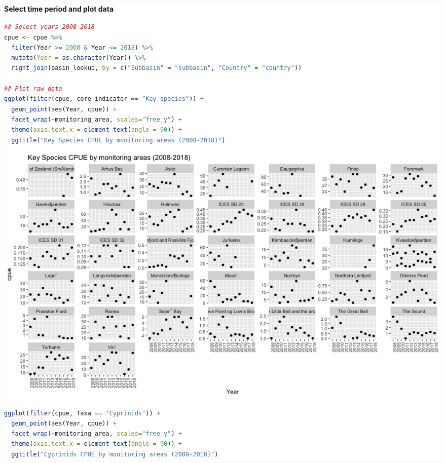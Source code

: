**Select time period and plot data**

``` r
## Select years 2008-2018
cpue <- cpue %>%
  filter(Year >= 2008 & Year <= 2018) %>% 
  mutate(Year = as.character(Year)) %>% 
  right_join(basin_lookup, by = c("Subbasin" = "subbasin", "Country" = "country"))

## Plot raw data
ggplot(filter(cpue, core_indicator == "Key species")) +
  geom_point(aes(Year, cpue)) +
  facet_wrap(~monitoring_area, scales="free_y") +
  theme(axis.text.x = element_text(angle = 90)) +
  ggtitle("Key Species CPUE by monitoring areas (2008-2018)")
```

![](ao_prep_files/figure-gfm/select%20time%20period%20and%20plot%20data-1.png)

``` r
ggplot(filter(cpue, Taxa == "Cyprinids")) +
  geom_point(aes(Year, cpue)) +
  facet_wrap(~monitoring_area, scales="free_y") +
  theme(axis.text.x = element_text(angle = 90)) +
  ggtitle("Cyprinids CPUE by monitoring areas (2008-2018)")
```

